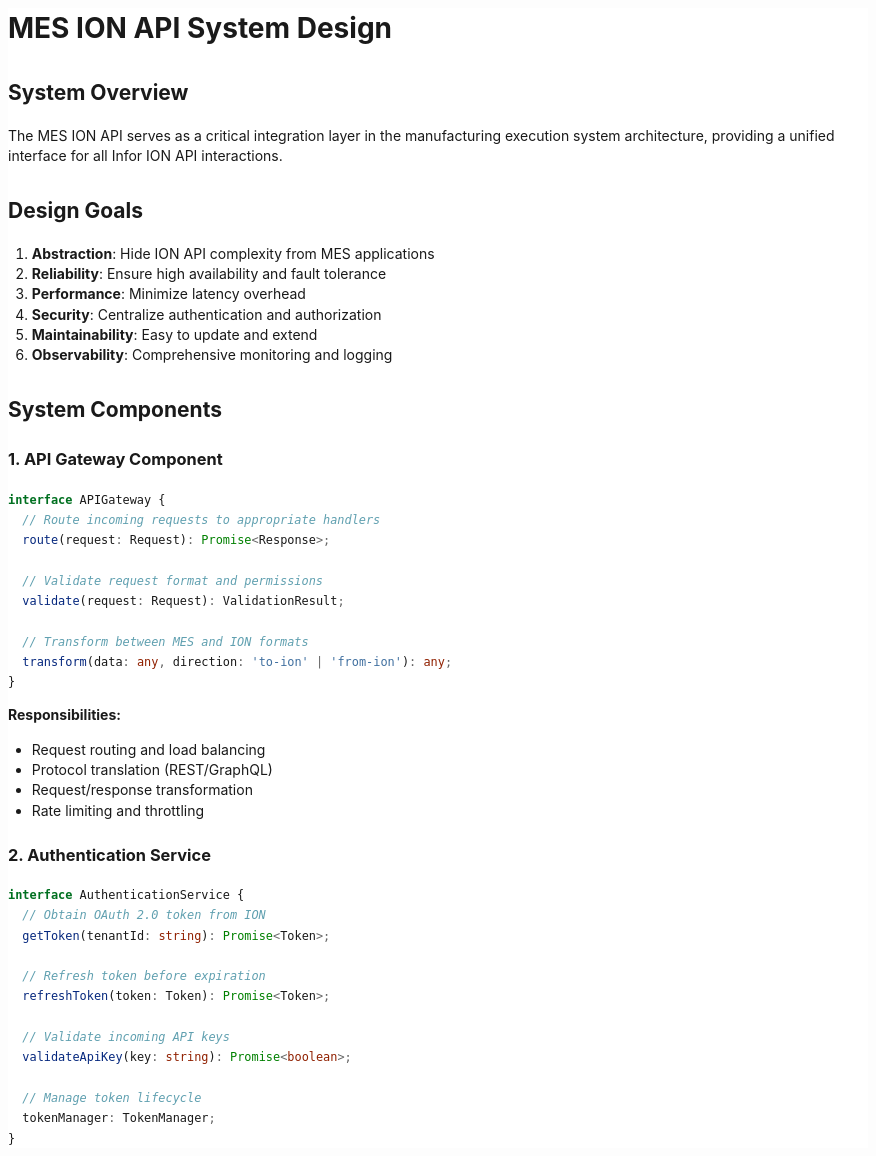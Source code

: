 # MES ION API System Design

## System Overview

The MES ION API serves as a critical integration layer in the manufacturing execution system architecture, providing a unified interface for all Infor ION API interactions.

## Design Goals

1. **Abstraction**: Hide ION API complexity from MES applications
2. **Reliability**: Ensure high availability and fault tolerance
3. **Performance**: Minimize latency overhead
4. **Security**: Centralize authentication and authorization
5. **Maintainability**: Easy to update and extend
6. **Observability**: Comprehensive monitoring and logging

## System Components

### 1. API Gateway Component

```typescript
interface APIGateway {
  // Route incoming requests to appropriate handlers
  route(request: Request): Promise<Response>;
  
  // Validate request format and permissions
  validate(request: Request): ValidationResult;
  
  // Transform between MES and ION formats
  transform(data: any, direction: 'to-ion' | 'from-ion'): any;
}
```

**Responsibilities:**
- Request routing and load balancing
- Protocol translation (REST/GraphQL)
- Request/response transformation
- Rate limiting and throttling

### 2. Authentication Service

```typescript
interface AuthenticationService {
  // Obtain OAuth 2.0 token from ION
  getToken(tenantId: string): Promise<Token>;
  
  // Refresh token before expiration
  refreshToken(token: Token): Promise<Token>;
  
  // Validate incoming API keys
  validateApiKey(key: string): Promise<boolean>;
  
  // Manage token lifecycle
  tokenManager: TokenManager;
}
```
